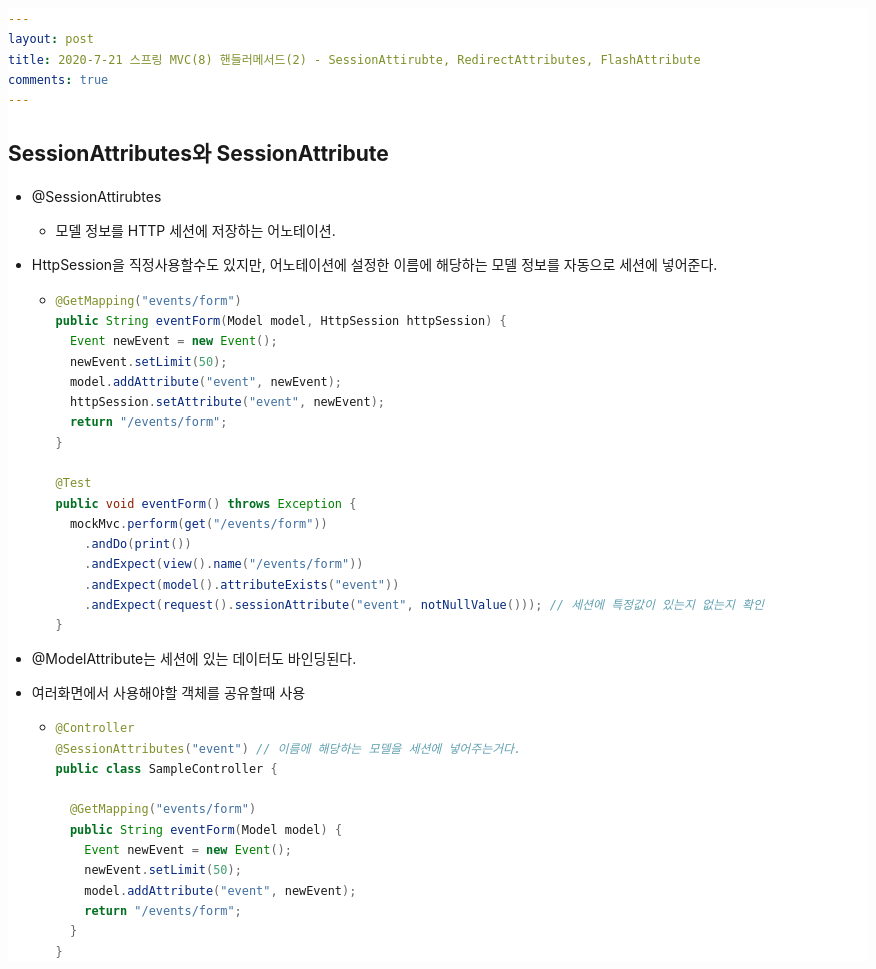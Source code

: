 ```yaml
---
layout: post
title: 2020-7-21 스프링 MVC(8) 핸들러메서드(2) - SessionAttirubte, RedirectAttributes, FlashAttribute
comments: true
---
```


## SessionAttributes와 SessionAttribute

- @SessionAttirubtes

  - 모델 정보를 HTTP 세션에 저장하는 어노테이션.

- HttpSession을 직정사용할수도 있지만, 어노테이션에 설정한 이름에 해당하는 모델 정보를 자동으로 세션에 넣어준다.

  - ```java
    @GetMapping("events/form")
    public String eventForm(Model model, HttpSession httpSession) {
      Event newEvent = new Event();
      newEvent.setLimit(50);
      model.addAttribute("event", newEvent);
      httpSession.setAttribute("event", newEvent);
      return "/events/form";
    }

    @Test
    public void eventForm() throws Exception {
      mockMvc.perform(get("/events/form"))
        .andDo(print())
        .andExpect(view().name("/events/form"))
        .andExpect(model().attributeExists("event"))
        .andExpect(request().sessionAttribute("event", notNullValue())); // 세션에 특정값이 있는지 없는지 확인
    }
    ```

- @ModelAttribute는 세션에 있는 데이터도 바인딩된다.

- 여러화면에서 사용해야할 객체를 공유할때 사용

  - ```java
    @Controller
    @SessionAttributes("event") // 이름에 해당하는 모델을 세션에 넣어주는거다.
    public class SampleController {

      @GetMapping("events/form")
      public String eventForm(Model model) {
        Event newEvent = new Event();
        newEvent.setLimit(50);
        model.addAttribute("event", newEvent);
        return "/events/form";
      }
    }
    ```
